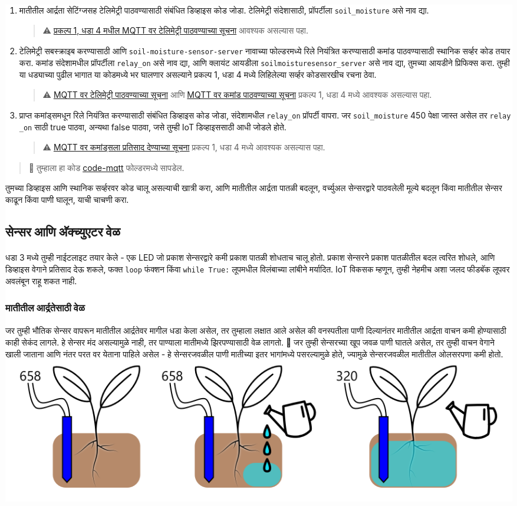 1. मातीतील आर्द्रता सेटिंग्जसह टेलिमेट्री पाठवण्यासाठी संबंधित डिव्हाइस कोड जोडा. टेलिमेट्री संदेशासाठी, प्रॉपर्टीला `soil_moisture` असे नाव द्या.

    > ⚠️ [प्रकल्प 1, धडा 4 मधील MQTT वर टेलिमेट्री पाठवण्याच्या सूचना](../../../1-getting-started/lessons/4-connect-internet/README.md#send-telemetry-from-your-iot-device) आवश्यक असल्यास पहा.

1. टेलिमेट्री सबस्क्राइब करण्यासाठी आणि `soil-moisture-sensor-server` नावाच्या फोल्डरमध्ये रिले नियंत्रित करण्यासाठी कमांड पाठवण्यासाठी स्थानिक सर्व्हर कोड तयार करा. कमांड संदेशामधील प्रॉपर्टीला `relay_on` असे नाव द्या, आणि क्लायंट आयडीला `soilmoisturesensor_server` असे नाव द्या, तुमच्या आयडीने प्रिफिक्स करा. तुम्ही या धड्याच्या पुढील भागात या कोडमध्ये भर घालणार असल्याने प्रकल्प 1, धडा 4 मध्ये लिहिलेल्या सर्व्हर कोडसारखीच रचना ठेवा.

    > ⚠️ [MQTT वर टेलिमेट्री पाठवण्याच्या सूचना](../../../1-getting-started/lessons/4-connect-internet/README.md#write-the-server-code) आणि [MQTT वर कमांड पाठवण्याच्या सूचना](../../../1-getting-started/lessons/4-connect-internet/README.md#send-commands-to-the-mqtt-broker) प्रकल्प 1, धडा 4 मध्ये आवश्यक असल्यास पहा.

1. प्राप्त कमांड्समधून रिले नियंत्रित करण्यासाठी संबंधित डिव्हाइस कोड जोडा, संदेशामधील `relay_on` प्रॉपर्टी वापरा. जर `soil_moisture` 450 पेक्षा जास्त असेल तर `relay_on` साठी true पाठवा, अन्यथा false पाठवा, जसे तुम्ही IoT डिव्हाइससाठी आधी जोडले होते.

    > ⚠️ [MQTT वर कमांड्सला प्रतिसाद देण्याच्या सूचना](../../../1-getting-started/lessons/4-connect-internet/README.md#handle-commands-on-the-iot-device) प्रकल्प 1, धडा 4 मध्ये आवश्यक असल्यास पहा.

> 💁 तुम्हाला हा कोड [code-mqtt](../../../../../2-farm/lessons/3-automated-plant-watering/code-mqtt) फोल्डरमध्ये सापडेल.

तुमच्या डिव्हाइस आणि स्थानिक सर्व्हरवर कोड चालू असल्याची खात्री करा, आणि मातीतील आर्द्रता पातळी बदलून, वर्च्युअल सेन्सरद्वारे पाठवलेली मूल्ये बदलून किंवा मातीतील सेन्सर काढून किंवा पाणी घालून, याची चाचणी करा.

## सेन्सर आणि अ‍ॅक्च्युएटर वेळ

धडा 3 मध्ये तुम्ही नाईटलाइट तयार केले - एक LED जो प्रकाश सेन्सरद्वारे कमी प्रकाश पातळी शोधताच चालू होतो. प्रकाश सेन्सरने प्रकाश पातळीतील बदल त्वरित शोधले, आणि डिव्हाइस वेगाने प्रतिसाद देऊ शकले, फक्त `loop` फंक्शन किंवा `while True:` लूपमधील विलंबाच्या लांबीने मर्यादित. IoT विकसक म्हणून, तुम्ही नेहमीच अशा जलद फीडबॅक लूपवर अवलंबून राहू शकत नाही.

### मातीतील आर्द्रतेसाठी वेळ

जर तुम्ही भौतिक सेन्सर वापरून मातीतील आर्द्रतेवर मागील धडा केला असेल, तर तुम्हाला लक्षात आले असेल की वनस्पतीला पाणी दिल्यानंतर मातीतील आर्द्रता वाचन कमी होण्यासाठी काही सेकंद लागले. हे सेन्सर मंद असल्यामुळे नाही, तर पाण्याला मातीमध्ये झिरपण्यासाठी वेळ लागतो.
💁 जर तुम्ही सेन्सरच्या खूप जवळ पाणी घातले असेल, तर तुम्ही वाचन वेगाने खाली जाताना आणि नंतर परत वर येताना पाहिले असेल - हे सेन्सरजवळील पाणी मातीच्या इतर भागांमध्ये पसरल्यामुळे होते, ज्यामुळे सेन्सरजवळील मातीतील ओलसरपणा कमी होतो.
![पाणी दिल्यानंतर मातीतील ओलावा मोजमाप 658 वरून लगेच बदलत नाही, पाणी मातीमध्ये मुरल्यानंतरच ते 320 वर खाली येते](../../../../../translated_images/soil-moisture-travel.a0e31af222cf14385de5380dfc32c7b8213960965228b8e4f7b7ab7f73b310a3.mr.png)
